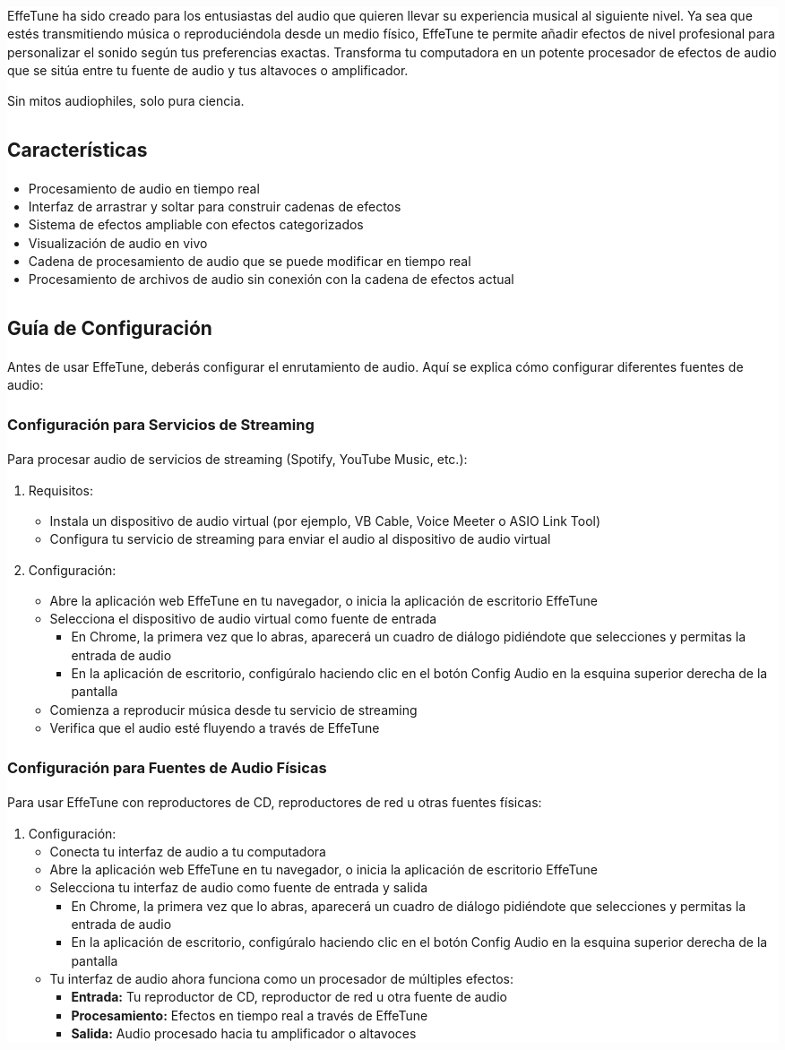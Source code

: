 EffeTune ha sido creado para los entusiastas del audio que quieren llevar su experiencia musical al siguiente nivel. Ya sea que estés transmitiendo música o reproduciéndola desde un medio físico, EffeTune te permite añadir efectos de nivel profesional para personalizar el sonido según tus preferencias exactas. Transforma tu computadora en un potente procesador de efectos de audio que se sitúa entre tu fuente de audio y tus altavoces o amplificador.

Sin mitos audiophiles, solo pura ciencia.

## Características

- Procesamiento de audio en tiempo real
- Interfaz de arrastrar y soltar para construir cadenas de efectos
- Sistema de efectos ampliable con efectos categorizados
- Visualización de audio en vivo
- Cadena de procesamiento de audio que se puede modificar en tiempo real
- Procesamiento de archivos de audio sin conexión con la cadena de efectos actual

## Guía de Configuración

Antes de usar EffeTune, deberás configurar el enrutamiento de audio. Aquí se explica cómo configurar diferentes fuentes de audio:

### Configuración para Servicios de Streaming

Para procesar audio de servicios de streaming (Spotify, YouTube Music, etc.):

1. Requisitos:
   - Instala un dispositivo de audio virtual (por ejemplo, VB Cable, Voice Meeter o ASIO Link Tool)
   - Configura tu servicio de streaming para enviar el audio al dispositivo de audio virtual

2. Configuración:
   - Abre la aplicación web EffeTune en tu navegador, o inicia la aplicación de escritorio EffeTune
   - Selecciona el dispositivo de audio virtual como fuente de entrada
     - En Chrome, la primera vez que lo abras, aparecerá un cuadro de diálogo pidiéndote que selecciones y permitas la entrada de audio
     - En la aplicación de escritorio, configúralo haciendo clic en el botón Config Audio en la esquina superior derecha de la pantalla
   - Comienza a reproducir música desde tu servicio de streaming
   - Verifica que el audio esté fluyendo a través de EffeTune

### Configuración para Fuentes de Audio Físicas

Para usar EffeTune con reproductores de CD, reproductores de red u otras fuentes físicas:

1. Configuración:
   - Conecta tu interfaz de audio a tu computadora
   - Abre la aplicación web EffeTune en tu navegador, o inicia la aplicación de escritorio EffeTune
   - Selecciona tu interfaz de audio como fuente de entrada y salida
     - En Chrome, la primera vez que lo abras, aparecerá un cuadro de diálogo pidiéndote que selecciones y permitas la entrada de audio
     - En la aplicación de escritorio, configúralo haciendo clic en el botón Config Audio en la esquina superior derecha de la pantalla
   - Tu interfaz de audio ahora funciona como un procesador de múltiples efectos:
     * **Entrada:** Tu reproductor de CD, reproductor de red u otra fuente de audio
     * **Procesamiento:** Efectos en tiempo real a través de EffeTune
     * **Salida:** Audio procesado hacia tu amplificador o altavoces
